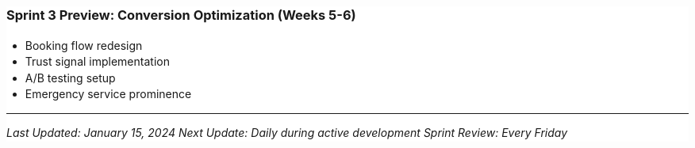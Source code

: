 ### **Sprint 3 Preview: Conversion Optimization (Weeks 5-6)**
- Booking flow redesign
- Trust signal implementation
- A/B testing setup
- Emergency service prominence

---

*Last Updated: January 15, 2024*
*Next Update: Daily during active development*
*Sprint Review: Every Friday*

